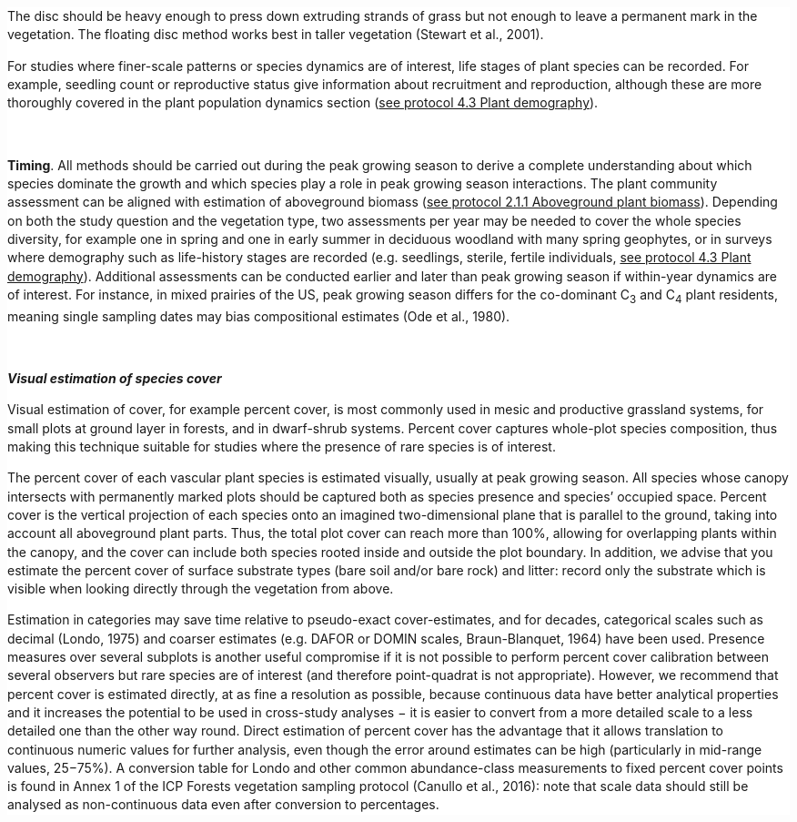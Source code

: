 The disc should be heavy enough to press down extruding strands of grass but not enough to leave a permanent mark in the vegetation. 
The floating disc method works best in taller vegetation (Stewart et al., 2001).

For studies where finer-scale patterns or species dynamics are of interest, life stages of plant species can be recorded. 
For example, seedling count or reproductive status give information about recruitment and reproduction, although these are more thoroughly covered in the plant population dynamics section (<a href="http://climexhandbook.w.uib.no/2019/11/04/plant-demography/">see protocol 4.3 Plant demography</a>).

&nbsp;

<strong>Timing</strong>. All methods should be carried out during the peak growing season to derive a complete understanding about which species dominate the growth and which species play a role in peak growing season interactions. 
The plant community assessment can be aligned with estimation of aboveground biomass (<a href="http://climexhandbook.w.uib.no/2019/11/06/aboveground-plant-biomass/">see protocol 2.1.1 Aboveground plant biomass</a>). 
Depending on both the study question and the vegetation type, two assessments per year may be needed to cover the whole species diversity, for example one in spring and one in early summer in deciduous woodland with many spring geophytes, or in surveys where demography such as life-history stages are recorded (e.g. seedlings, sterile, fertile individuals, <a href="http://climexhandbook.w.uib.no/2019/11/04/plant-demography/">see protocol 4.3 Plant demography</a>). 
Additional assessments can be conducted earlier and later than peak growing season if within-year dynamics are of interest. For instance, in mixed prairies of the US, peak growing season differs for the co-dominant C<sub>3</sub> and C<sub>4</sub> plant residents, meaning single sampling dates may bias compositional estimates (Ode et al., 1980).

&nbsp;

<strong><em>Visual estimation of species cover</em></strong>

Visual estimation of cover, for example percent cover, is most commonly used in mesic and productive grassland systems, for small plots at ground layer in forests, and in dwarf-shrub systems. 
Percent cover captures whole-plot species composition, thus making this technique suitable for studies where the presence of rare species is of interest.

The percent cover of each vascular plant species is estimated visually, usually at peak growing season. 
All species whose canopy intersects with permanently marked plots should be captured both as species presence and species’ occupied space. 
Percent cover is the vertical projection of each species onto an imagined two-dimensional plane that is parallel to the ground, taking into account all aboveground plant parts. 
Thus, the total plot cover can reach more than 100%, allowing for overlapping plants within the canopy, and the cover can include both species rooted inside and outside the plot boundary. 
In addition, we advise that you estimate the percent cover of surface substrate types (bare soil and/or bare rock) and litter: record only the substrate which is visible when looking directly through the vegetation from above.

Estimation in categories may save time relative to pseudo-exact cover-estimates, and for decades, categorical scales such as decimal (Londo, 1975) and coarser estimates (e.g. DAFOR or DOMIN scales, Braun-Blanquet, 1964) have been used. 
Presence measures over several subplots is another useful compromise if it is not possible to perform percent cover calibration between several observers but rare species are of interest (and therefore point-quadrat is not appropriate). 
However, we recommend that percent cover is estimated directly, at as fine a resolution as possible, because continuous data have better analytical properties and it increases the potential to be used in cross-study analyses − it is easier to convert from a more detailed scale to a less detailed one than the other way round. 
Direct estimation of percent cover has the advantage that it allows translation to continuous numeric values for further analysis, even though the error around estimates can be high (particularly in mid-range values, 25−75%). 
A conversion table for Londo and other common abundance-class measurements to fixed percent cover points is found in Annex 1 of the ICP Forests vegetation sampling protocol (Canullo et al., 2016): note that scale data should still be analysed as non-continuous data even after conversion to percentages. 